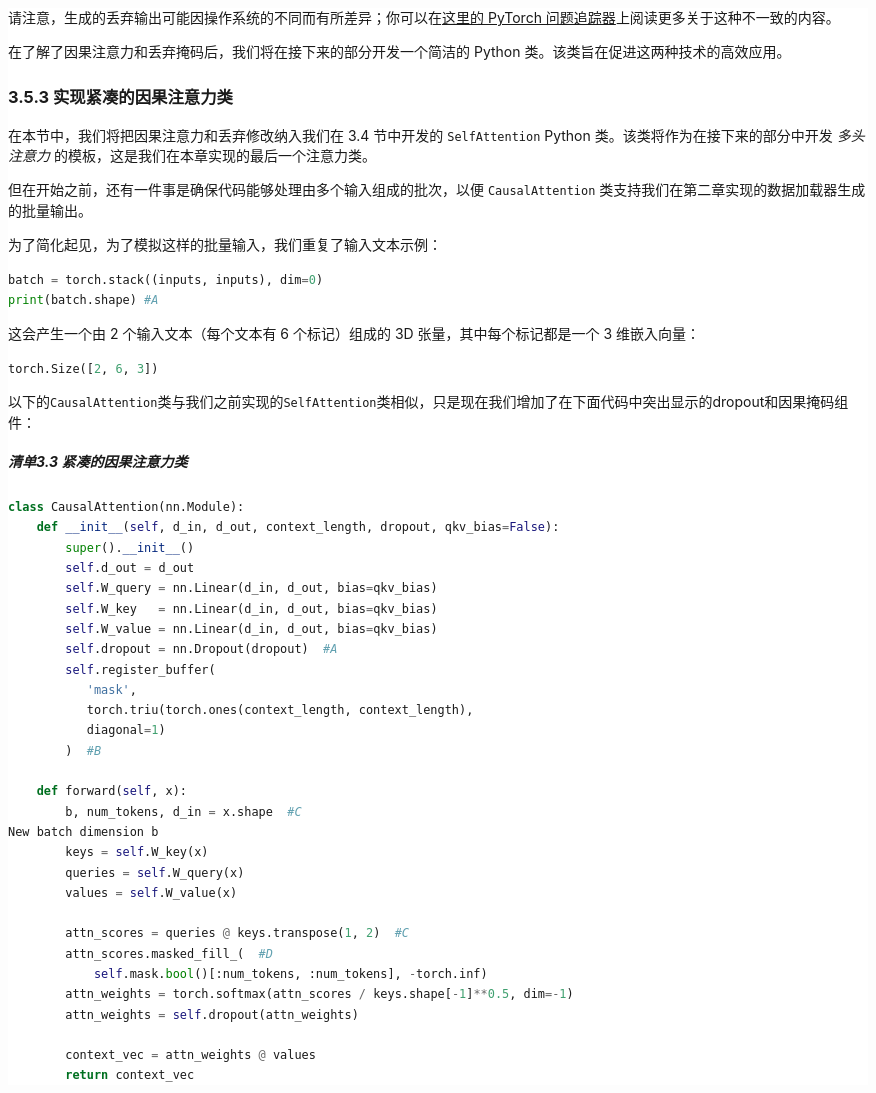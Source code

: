 请注意，生成的丢弃输出可能因操作系统的不同而有所差异；你可以在[这里的 PyTorch 问题追踪器](https://github.com/pytorch/pytorch/issues/121595)上阅读更多关于这种不一致的内容。

在了解了因果注意力和丢弃掩码后，我们将在接下来的部分开发一个简洁的 Python 类。该类旨在促进这两种技术的高效应用。

### 3.5.3 实现紧凑的因果注意力类

在本节中，我们将把因果注意力和丢弃修改纳入我们在 3.4 节中开发的 `SelfAttention` Python 类。该类将作为在接下来的部分中开发 *多头注意力* 的模板，这是我们在本章实现的最后一个注意力类。

但在开始之前，还有一件事是确保代码能够处理由多个输入组成的批次，以便 `CausalAttention` 类支持我们在第二章实现的数据加载器生成的批量输出。

为了简化起见，为了模拟这样的批量输入，我们重复了输入文本示例：

```py
batch = torch.stack((inputs, inputs), dim=0)
print(batch.shape) #A 
```

这会产生一个由 2 个输入文本（每个文本有 6 个标记）组成的 3D 张量，其中每个标记都是一个 3 维嵌入向量：

```py
torch.Size([2, 6, 3])
```

以下的`CausalAttention`类与我们之前实现的`SelfAttention`类相似，只是现在我们增加了在下面代码中突出显示的dropout和因果掩码组件：

##### 清单3.3 紧凑的因果注意力类

```py
class CausalAttention(nn.Module):
    def __init__(self, d_in, d_out, context_length, dropout, qkv_bias=False):
        super().__init__()
        self.d_out = d_out
        self.W_query = nn.Linear(d_in, d_out, bias=qkv_bias)
        self.W_key   = nn.Linear(d_in, d_out, bias=qkv_bias)
        self.W_value = nn.Linear(d_in, d_out, bias=qkv_bias)
        self.dropout = nn.Dropout(dropout)  #A
        self.register_buffer(
           'mask',
           torch.triu(torch.ones(context_length, context_length),
           diagonal=1)
        )  #B

    def forward(self, x):
        b, num_tokens, d_in = x.shape  #C 
New batch dimension b
        keys = self.W_key(x)
        queries = self.W_query(x)
        values = self.W_value(x)

        attn_scores = queries @ keys.transpose(1, 2)  #C
        attn_scores.masked_fill_(  #D
            self.mask.bool()[:num_tokens, :num_tokens], -torch.inf) 
        attn_weights = torch.softmax(attn_scores / keys.shape[-1]**0.5, dim=-1)
        attn_weights = self.dropout(attn_weights)

        context_vec = attn_weights @ values
        return context_vec
```
